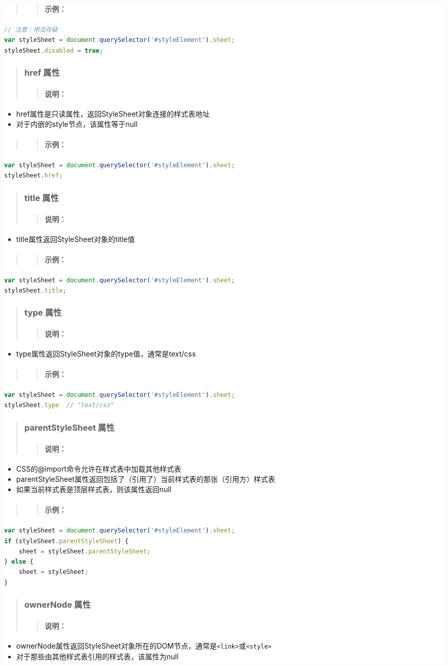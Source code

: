 >> #### 示例：
```javascript
// 注意：用法存疑
var styleSheet = document.querySelector('#styleElement').sheet;
styleSheet.disabled = true;
```

> ### href 属性
>> #### 说明：
* href属性是只读属性，返回StyleSheet对象连接的样式表地址
* 对于内嵌的style节点，该属性等于null

>> #### 示例：
```javascript
var styleSheet = document.querySelector('#styleElement').sheet;
styleSheet.href;
```

> ### title 属性
>> #### 说明：
* title属性返回StyleSheet对象的title值

>> #### 示例：
```javascript
var styleSheet = document.querySelector('#styleElement').sheet;
styleSheet.title;
```

> ### type 属性
>> #### 说明：
* type属性返回StyleSheet对象的type值，通常是text/css

>> #### 示例：
```javascript
var styleSheet = document.querySelector('#styleElement').sheet;
styleSheet.type  // "text/css"
```

> ### parentStyleSheet 属性
>> #### 说明：
* CSS的@import命令允许在样式表中加载其他样式表
* parentStyleSheet属性返回包括了（引用了）当前样式表的那张（引用方）样式表
* 如果当前样式表是顶层样式表，则该属性返回null

>> #### 示例：
```javascript
var styleSheet = document.querySelector('#styleElement').sheet;
if (styleSheet.parentStyleSheet) {
    sheet = styleSheet.parentStyleSheet;
} else {
    sheet = styleSheet;
}
```

> ### ownerNode 属性
>> #### 说明：
* ownerNode属性返回StyleSheet对象所在的DOM节点，通常是`<link>`或`<style>`
* 对于那些由其他样式表引用的样式表，该属性为null
